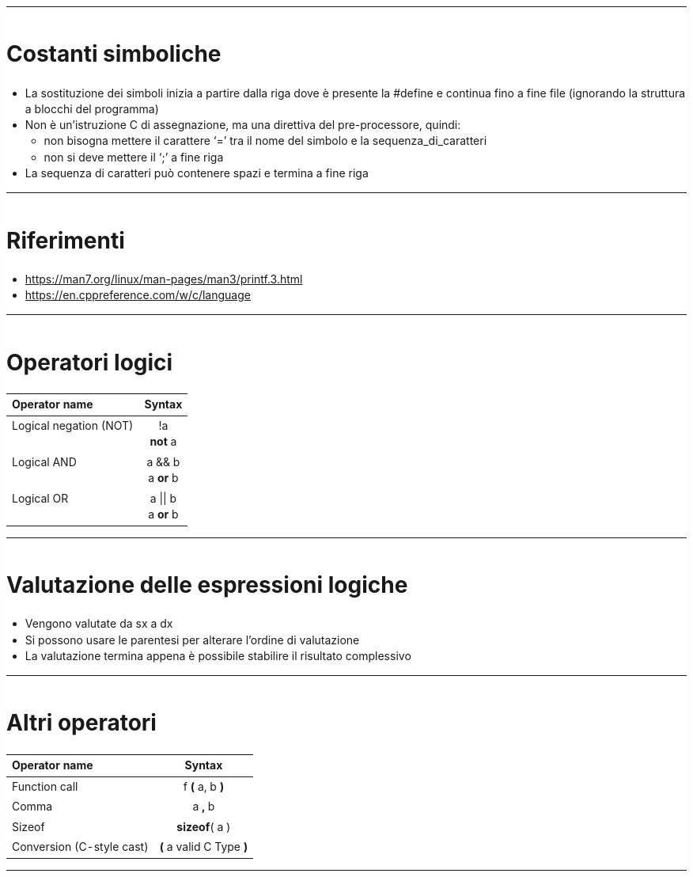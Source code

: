 </Transform>

---

# Costanti simboliche

- La sostituzione dei simboli inizia a partire dalla riga dove è presente la #define e continua fino a fine file (ignorando la struttura a blocchi del programma)
- Non è un’istruzione C di assegnazione, ma una direttiva del pre-processore, quindi:
  - non bisogna mettere il carattere ‘=’ tra il nome del simbolo e la sequenza_di_caratteri
  - non si deve mettere il ‘;’ a fine riga
- La sequenza di caratteri può contenere spazi e termina a fine riga

---

# Riferimenti

- https://man7.org/linux/man-pages/man3/printf.3.html
- https://en.cppreference.com/w/c/language

----

# Operatori logici

|Operator name|Syntax|
|:---|:---:|
|Logical negation (NOT)|!a <br> **not** a|
|Logical AND|a && b <br> a **or** b|
|Logical OR|a \|\| b <br> a **or** b|

---

# Valutazione delle espressioni logiche

- Vengono valutate da sx a dx
- Si possono usare le parentesi per alterare l’ordine di valutazione
- La valutazione termina appena è possibile stabilire il risultato complessivo

---

# Altri operatori

|Operator name|Syntax|
|:---|:---:|
|Function call| f **(** a, b **)** |
|Comma|a **,** b|
|Sizeof| **sizeof**( a ) |
|Conversion (C-style cast)| **(** a valid C Type **)**|

---